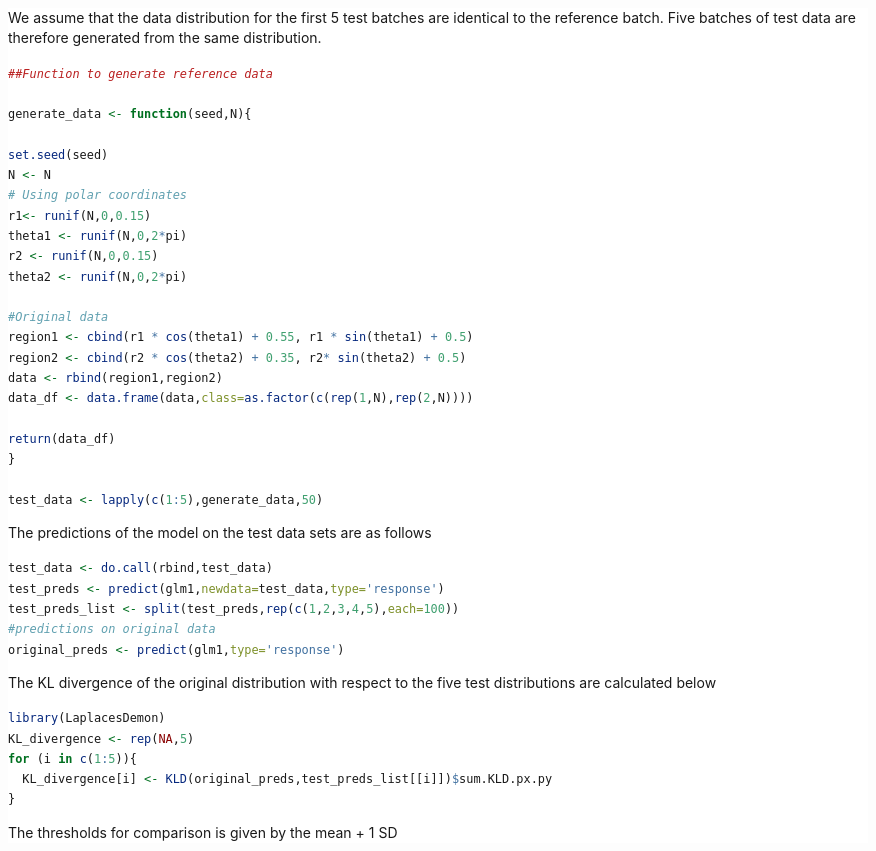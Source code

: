 
We assume that the data distribution for the first 5 test batches are identical to the reference batch. Five batches of test data are therefore generated from the same distribution.


```r
##Function to generate reference data

generate_data <- function(seed,N){
  
set.seed(seed)
N <- N
# Using polar coordinates
r1<- runif(N,0,0.15)
theta1 <- runif(N,0,2*pi)
r2 <- runif(N,0,0.15)
theta2 <- runif(N,0,2*pi)

#Original data 
region1 <- cbind(r1 * cos(theta1) + 0.55, r1 * sin(theta1) + 0.5)
region2 <- cbind(r2 * cos(theta2) + 0.35, r2* sin(theta2) + 0.5)
data <- rbind(region1,region2)
data_df <- data.frame(data,class=as.factor(c(rep(1,N),rep(2,N)))) 
  
return(data_df)  
}

test_data <- lapply(c(1:5),generate_data,50)
```

The predictions of the model on the test data sets are as follows


```r
test_data <- do.call(rbind,test_data)
test_preds <- predict(glm1,newdata=test_data,type='response')
test_preds_list <- split(test_preds,rep(c(1,2,3,4,5),each=100))
#predictions on original data
original_preds <- predict(glm1,type='response')
```



The KL divergence of the original distribution with respect to the five test distributions are calculated below


```r
library(LaplacesDemon)
KL_divergence <- rep(NA,5)
for (i in c(1:5)){
  KL_divergence[i] <- KLD(original_preds,test_preds_list[[i]])$sum.KLD.px.py  
}
```


The thresholds for comparison is given by the mean + 1 SD

